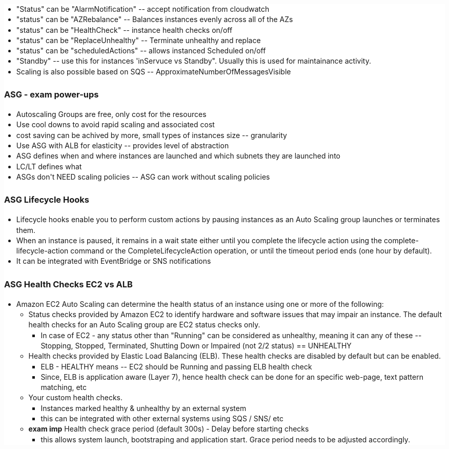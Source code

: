   - "Status" can be "AlarmNotification" -- accept notification from cloudwatch
  - "status" can be "AZRebalance" -- Balances instances evenly across all of the AZs
  - "status" can be "HealthCheck" -- instance health checks on/off
  - "status" can be "ReplaceUnhealthy" -- Terminate unhealthy and replace
  - "status" can be "scheduledActions" -- allows instanced Scheduled on/off
  - "Standby" -- use this for instances 'inServuce vs Standby". Usually this is used for maintainance activity.
- Scaling is also possible based on SQS -- ApproximateNumberOfMessagesVisible


### ASG - exam power-ups
- Autoscaling Groups are free, only cost for the resources
- Use cool downs to avoid rapid scaling and associated cost
- cost saving can be achived by more, small types of instances size -- granularity
- Use ASG with ALB for elasticity -- provides level of abstraction
- ASG defines when and where instances are launched and which subnets they are launched into
- LC/LT defines what
- ASGs don't NEED scaling policies -- ASG can work without scaling policies

### ASG Lifecycle Hooks
- Lifecycle hooks enable you to perform custom actions by pausing instances as an Auto Scaling group launches or terminates them. 
- When an instance is paused, it remains in a wait state either until you complete the lifecycle action using the complete-lifecycle-action command or the CompleteLifecycleAction operation, or until the timeout period ends (one hour by default).
- It can be integrated with EventBridge or SNS notifications

### ASG Health Checks EC2 vs ALB
- Amazon EC2 Auto Scaling can determine the health status of an instance using one or more of the following:
  - Status checks provided by Amazon EC2 to identify hardware and software issues that may impair an instance. The default health checks for an Auto Scaling group are EC2 status checks only.
    - In case of EC2 - any status other than "Running" can be considered as unhealthy, meaning it can any of these -- Stopping, Stopped, Terminated, Shutting Down or Impaired (not 2/2 status) == UNHEALTHY
  - Health checks provided by Elastic Load Balancing (ELB). These health checks are disabled by default but can be enabled.
    - ELB - HEALTHY means -- EC2 should be Running and passing ELB health check
    - Since, ELB is application aware (Layer 7), hence health check can be done for an specific web-page, text pattern matching, etc
  - Your custom health checks.
    - Instances marked healthy & unhealthy by an external system
    - this can be integrated with other external systems using SQS / SNS/ etc
  - **exam imp** Health check grace period (default 300s) - Delay before starting checks
    - this allows system launch, bootstraping and application start. Grace period needs to be adjusted accordingly. 







